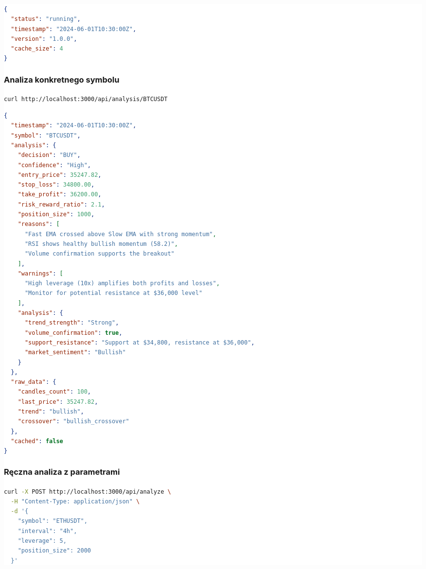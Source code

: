 ```json
{
  "status": "running",
  "timestamp": "2024-06-01T10:30:00Z",
  "version": "1.0.0",
  "cache_size": 4
}
```

### Analiza konkretnego symbolu
```bash
curl http://localhost:3000/api/analysis/BTCUSDT
```

```json
{
  "timestamp": "2024-06-01T10:30:00Z",
  "symbol": "BTCUSDT",
  "analysis": {
    "decision": "BUY",
    "confidence": "High",
    "entry_price": 35247.82,
    "stop_loss": 34800.00,
    "take_profit": 36200.00,
    "risk_reward_ratio": 2.1,
    "position_size": 1000,
    "reasons": [
      "Fast EMA crossed above Slow EMA with strong momentum",
      "RSI shows healthy bullish momentum (58.2)",
      "Volume confirmation supports the breakout"
    ],
    "warnings": [
      "High leverage (10x) amplifies both profits and losses",
      "Monitor for potential resistance at $36,000 level"
    ],
    "analysis": {
      "trend_strength": "Strong",
      "volume_confirmation": true,
      "support_resistance": "Support at $34,800, resistance at $36,000",
      "market_sentiment": "Bullish"
    }
  },
  "raw_data": {
    "candles_count": 100,
    "last_price": 35247.82,
    "trend": "bullish",
    "crossover": "bullish_crossover"
  },
  "cached": false
}
```

### Ręczna analiza z parametrami
```bash
curl -X POST http://localhost:3000/api/analyze \
  -H "Content-Type: application/json" \
  -d '{
    "symbol": "ETHUSDT",
    "interval": "4h",
    "leverage": 5,
    "position_size": 2000
  }'
```
